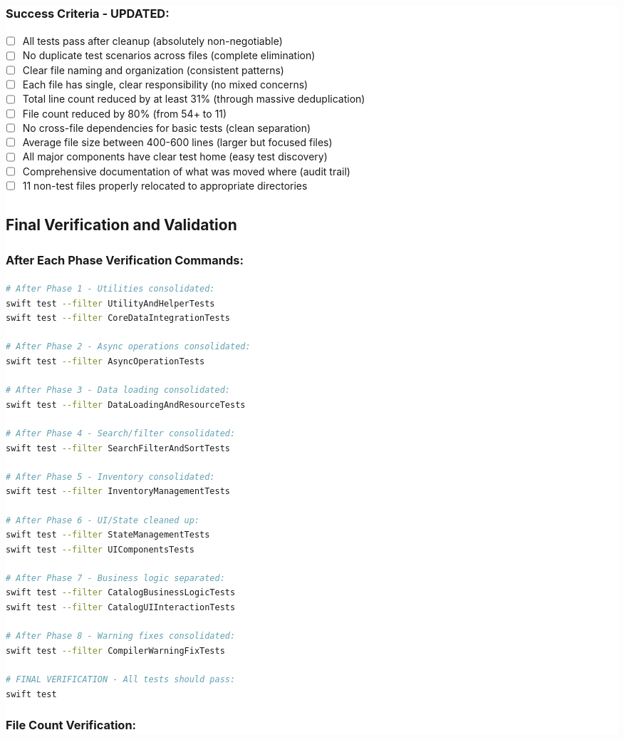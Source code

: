### Success Criteria - UPDATED:
- [ ] All tests pass after cleanup (absolutely non-negotiable)
- [ ] No duplicate test scenarios across files (complete elimination)
- [ ] Clear file naming and organization (consistent patterns)
- [ ] Each file has single, clear responsibility (no mixed concerns)
- [ ] Total line count reduced by at least 31% (through massive deduplication)
- [ ] File count reduced by 80% (from 54+ to 11)
- [ ] No cross-file dependencies for basic tests (clean separation)
- [ ] Average file size between 400-600 lines (larger but focused files)
- [ ] All major components have clear test home (easy test discovery)
- [ ] Comprehensive documentation of what was moved where (audit trail)
- [ ] 11 non-test files properly relocated to appropriate directories

## Final Verification and Validation

### After Each Phase Verification Commands:

```bash
# After Phase 1 - Utilities consolidated:
swift test --filter UtilityAndHelperTests
swift test --filter CoreDataIntegrationTests

# After Phase 2 - Async operations consolidated:
swift test --filter AsyncOperationTests

# After Phase 3 - Data loading consolidated: 
swift test --filter DataLoadingAndResourceTests

# After Phase 4 - Search/filter consolidated:
swift test --filter SearchFilterAndSortTests

# After Phase 5 - Inventory consolidated:
swift test --filter InventoryManagementTests

# After Phase 6 - UI/State cleaned up:
swift test --filter StateManagementTests
swift test --filter UIComponentsTests

# After Phase 7 - Business logic separated:
swift test --filter CatalogBusinessLogicTests
swift test --filter CatalogUIInteractionTests

# After Phase 8 - Warning fixes consolidated:
swift test --filter CompilerWarningFixTests

# FINAL VERIFICATION - All tests should pass:
swift test
```

### File Count Verification:
